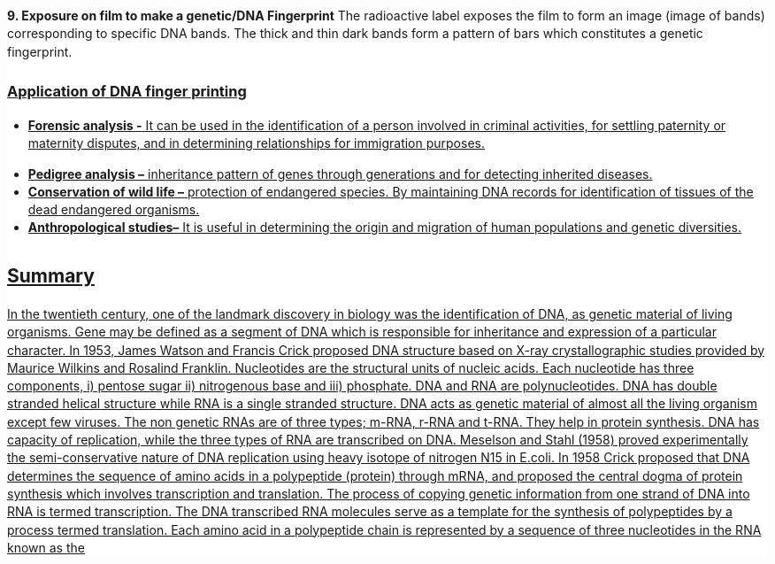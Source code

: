 **9. Exposure on film to make a genetic/DNA Fingerprint**
The radioactive label exposes the film to form
an image (image of bands) corresponding
to specific DNA bands. The thick and thin
dark bands form a pattern of bars which
constitutes a genetic fingerprint.

### <u>Application of DNA finger printing 

 * **Forensic analysis -** It can be used in the
identification of a person involved in
criminal activities, for settling paternity
or maternity disputes, and in determining
relationships for immigration purposes.
- **Pedigree analysis –** inheritance pattern of
genes through generations and for detecting
inherited diseases.
- **Conservation of wild life –** protection of
endangered species. By maintaining DNA
records for identification of tissues of the
dead endangered organisms.
- **Anthropological studies–**  It is useful in
determining the origin and migration of
human populations and genetic diversities.

##  Summary 


In the twentieth century, one of the landmark
discovery in biology was the identification of
DNA, as genetic material of living organisms.
Gene may be defined as a segment of DNA which
is responsible for inheritance and expression of a
particular character.
In 1953, James Watson and Francis Crick
proposed DNA structure based on X-ray
crystallographic studies provided by Maurice
Wilkins and Rosalind Franklin. Nucleotides
are the structural units of nucleic acids. Each
nucleotide has three components, i) pentose sugar
ii) nitrogenous base and iii) phosphate. DNA
and RNA are polynucleotides. DNA has double
stranded helical structure while RNA is a single
stranded structure. DNA acts as genetic material of
almost all the living organism except few viruses.
The non genetic RNAs are of three types;
m-RNA, r-RNA and t-RNA. They help in protein
synthesis. DNA has capacity of replication, while
the three types of RNA are transcribed on DNA.
Meselson and Stahl (1958) proved experimentally
the semi-conservative nature of DNA replication
using heavy isotope of nitrogen N15 in E.coli.
In 1958 Crick proposed that DNA determines
the sequence of amino acids in a polypeptide
(protein) through mRNA, and proposed the
central dogma of protein synthesis which
involves transcription and translation. The
process of copying genetic information from one
strand of DNA into RNA is termed transcription.
The DNA transcribed RNA molecules serve as a
template for the synthesis of polypeptides by a
process termed translation. Each amino acid in
a polypeptide chain is represented by a sequence
of three nucleotides in the RNA known as the
